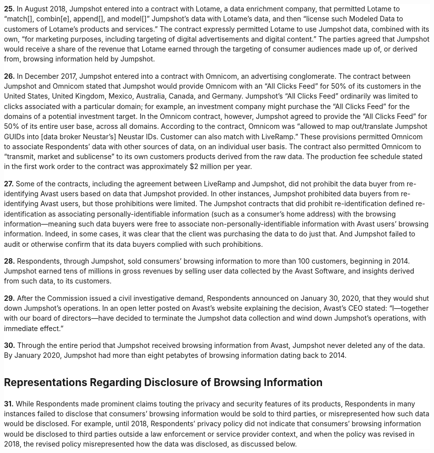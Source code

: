 **25.**	In August 2018, Jumpshot entered into a contract with Lotame, a data enrichment company, that permitted Lotame to “match[], combin[e], append[], and model[]” Jumpshot’s data with Lotame’s data, and then “license such Modeled Data to customers of Lotame’s products and services.” The contract expressly permitted Lotame to use Jumpshot data, combined with its own, “for marketing purposes, including targeting of digital advertisements and digital content.” The parties agreed that Jumpshot would receive a share of the revenue that Lotame earned through the targeting of consumer audiences made up of, or derived from, browsing information held by Jumpshot.

**26.**	In December 2017, Jumpshot entered into a contract with Omnicom, an advertising conglomerate. The contract between Jumpshot and Omnicom stated that Jumpshot would provide Omnicom with an “All Clicks Feed” for 50% of its customers in the United States, United Kingdom, Mexico, Australia, Canada, and Germany. Jumpshot’s “All Clicks Feed” ordinarily was limited to clicks associated with a particular domain; for example, an investment company might purchase the “All Clicks Feed” for the domains of a potential investment target. In the Omnicom contract, however, Jumpshot agreed to provide the “All Clicks Feed” for 50% of its entire user base, across all domains. According to the contract, Omnicom was “allowed to map out/translate Jumpshot GUIDs into [data broker Neustar’s] Neustar IDs. Customer can also match with LiveRamp.” These provisions permitted Omnicom to associate Respondents’ data with other sources of data, on an individual user basis. The contract also permitted Omnicom to “transmit, market and sublicense” to its own customers products derived from the raw data. The production fee schedule stated in the first work order to the contract was approximately $2 million per year.

**27.**	Some of the contracts, including the agreement between LiveRamp and Jumpshot, did not prohibit the data buyer from re-identifying Avast users based on data that Jumpshot provided. In other instances, Jumpshot prohibited data buyers from re-identifying Avast users, but those prohibitions were limited. The Jumpshot contracts that did prohibit re-identification defined re-identification as associating personally-identifiable information (such as a consumer’s home address) with the browsing information—meaning such data buyers were free to associate non-personally-identifiable information with Avast users’ browsing information. Indeed, in some cases, it was clear that the client was purchasing the data to do just that. And Jumpshot failed to audit or otherwise confirm that its data buyers complied with such prohibitions.

**28.**	Respondents, through Jumpshot, sold consumers’ browsing information to more than 100 customers, beginning in 2014. Jumpshot earned tens of millions in gross revenues by selling user data collected by the Avast Software, and insights derived from such data, to its customers.

**29.**	After the Commission issued a civil investigative demand, Respondents announced on January 30, 2020, that they would shut down Jumpshot’s operations. In an open letter posted on Avast’s website explaining the decision, Avast’s CEO stated: “I—together with our board of directors—have decided to terminate the Jumpshot data collection and wind down Jumpshot’s operations, with immediate effect.”

**30.**	Through the entire period that Jumpshot received browsing information from Avast, Jumpshot never deleted any of the data. By January 2020, Jumpshot had more than eight petabytes of browsing information dating back to 2014.

## Representations Regarding Disclosure of Browsing Information

**31.**	While Respondents made prominent claims touting the privacy and security features of its products, Respondents in many instances failed to disclose that consumers’ browsing information would be sold to third parties, or misrepresented how such data would be disclosed. For example, until 2018, Respondents’ privacy policy did not indicate that consumers’ browsing information would be disclosed to third parties outside a law enforcement or service provider context, and when the policy was revised in 2018, the revised policy misrepresented how the data was disclosed, as discussed below.
